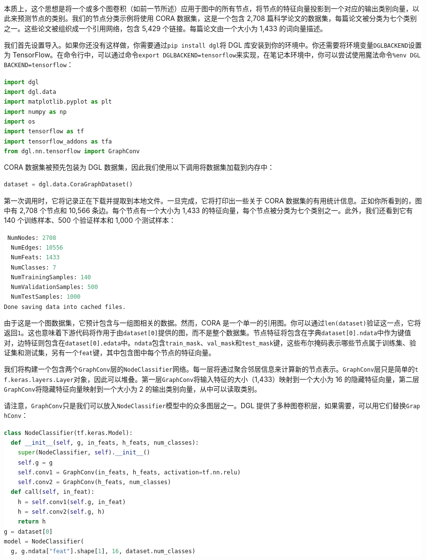本质上，这个思想是将一个或多个图卷积（如前一节所述）应用于图中的所有节点，将节点的特征向量投影到一个对应的输出类别向量，以此来预测节点的类别。我们的节点分类示例将使用 CORA 数据集，这是一个包含 2,708 篇科学论文的数据集，每篇论文被分类为七个类别之一。这些论文被组织成一个引用网络，包含 5,429 个链接。每篇论文由一个大小为 1,433 的词向量描述。

我们首先设置导入。如果你还没有这样做，你需要通过`pip install dgl`将 DGL 库安装到你的环境中。你还需要将环境变量`DGLBACKEND`设置为 TensorFlow。在命令行中，可以通过命令`export DGLBACKEND=tensorflow`来实现，在笔记本环境中，你可以尝试使用魔法命令`%env DGLBACKEND=tensorflow`：

```py
import dgl
import dgl.data
import matplotlib.pyplot as plt
import numpy as np
import os
import tensorflow as tf
import tensorflow_addons as tfa
from dgl.nn.tensorflow import GraphConv 
```

CORA 数据集被预先包装为 DGL 数据集，因此我们使用以下调用将数据集加载到内存中：

```py
dataset = dgl.data.CoraGraphDataset() 
```

第一次调用时，它将记录正在下载并提取到本地文件。一旦完成，它将打印出一些关于 CORA 数据集的有用统计信息。正如你所看到的，图中有 2,708 个节点和 10,566 条边。每个节点有一个大小为 1,433 的特征向量，每个节点被分类为七个类别之一。此外，我们还看到它有 140 个训练样本、500 个验证样本和 1,000 个测试样本：

```py
 NumNodes: 2708
  NumEdges: 10556
  NumFeats: 1433
  NumClasses: 7
  NumTrainingSamples: 140
  NumValidationSamples: 500
  NumTestSamples: 1000
Done saving data into cached files. 
```

由于这是一个图数据集，它预计包含与一组图相关的数据。然而，CORA 是一个单一的引用图。你可以通过`len(dataset)`验证这一点，它将返回`1`。这也意味着下游代码将作用于由`dataset[0]`提供的图，而不是整个数据集。节点特征将包含在字典`dataset[0].ndata`中作为键值对，边特征则包含在`dataset[0].edata`中。`ndata`包含`train_mask`、`val_mask`和`test_mask`键，这些布尔掩码表示哪些节点属于训练集、验证集和测试集，另有一个`feat`键，其中包含图中每个节点的特征向量。

我们将构建一个包含两个`GraphConv`层的`NodeClassifier`网络。每一层将通过聚合邻居信息来计算新的节点表示。`GraphConv`层只是简单的`tf.keras.layers.Layer`对象，因此可以堆叠。第一层`GraphConv`将输入特征的大小（1,433）映射到一个大小为 16 的隐藏特征向量，第二层`GraphConv`将隐藏特征向量映射到一个大小为 2 的输出类别向量，从中可以读取类别。

请注意，`GraphConv`只是我们可以放入`NodeClassifier`模型中的众多图层之一。DGL 提供了多种图卷积层，如果需要，可以用它们替换`GraphConv`：

```py
class NodeClassifier(tf.keras.Model):
  def __init__(self, g, in_feats, h_feats, num_classes):
    super(NodeClassifier, self).__init__()
    self.g = g
    self.conv1 = GraphConv(in_feats, h_feats, activation=tf.nn.relu)
    self.conv2 = GraphConv(h_feats, num_classes)
  def call(self, in_feat):
    h = self.conv1(self.g, in_feat)
    h = self.conv2(self.g, h)
    return h
g = dataset[0]
model = NodeClassifier(
  g, g.ndata["feat"].shape[1], 16, dataset.num_classes) 
```
